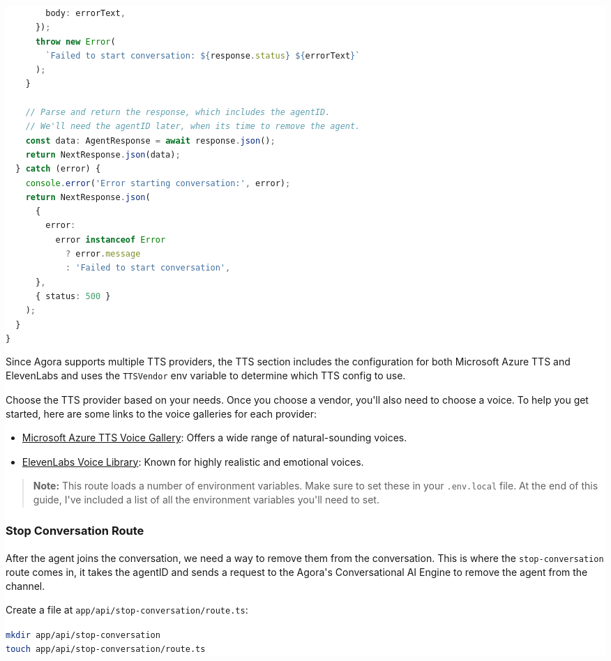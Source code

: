 ```typescript
        body: errorText,
      });
      throw new Error(
        `Failed to start conversation: ${response.status} ${errorText}`
      );
    }

    // Parse and return the response, which includes the agentID.
    // We'll need the agentID later, when its time to remove the agent.
    const data: AgentResponse = await response.json();
    return NextResponse.json(data);
  } catch (error) {
    console.error('Error starting conversation:', error);
    return NextResponse.json(
      {
        error:
          error instanceof Error
            ? error.message
            : 'Failed to start conversation',
      },
      { status: 500 }
    );
  }
}
```

Since Agora supports multiple TTS providers, the TTS section includes the configuration for both Microsoft Azure TTS and ElevenLabs and uses the `TTSVendor` env variable to determine which TTS config to use.

Choose the TTS provider based on your needs. Once you choose a vendor, you'll also need to choose a voice. To help you get started, here are some links to the voice galleries for each provider:

- [Microsoft Azure TTS Voice Gallery](https://speech.microsoft.com/portal/voicegallery): Offers a wide range of natural-sounding voices.

- [ElevenLabs Voice Library](https://elevenlabs.io/voice-library): Known for highly realistic and emotional voices.

> **Note:** This route loads a number of environment variables. Make sure to set these in your `.env.local` file. At the end of this guide, I've included a list of all the environment variables you'll need to set.

### Stop Conversation Route

After the agent joins the conversation, we need a way to remove them from the conversation. This is where the `stop-conversation` route comes in, it takes the agentID and sends a request to the Agora's Conversational AI Engine to remove the agent from the channel.

Create a file at `app/api/stop-conversation/route.ts`:

```bash
mkdir app/api/stop-conversation
touch app/api/stop-conversation/route.ts
```
